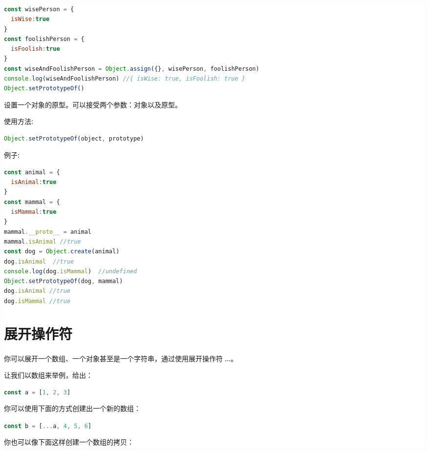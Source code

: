 ``` js
const wisePerson = {
  isWise:true
}
const foolishPerson = {
  isFoolish:true
}
const wiseAndFoolishPerson = Object.assign({}, wisePerson, foolishPerson)
console.log(wiseAndFoolishPerson) //{ isWise: true, isFoolish: true }
Object.setPrototypeOf()
```

设置一个对象的原型。可以接受两个参数：对象以及原型。

使用方法:

``` js
Object.setPrototypeOf(object, prototype)
```

例子:

``` js
const animal = {
  isAnimal:true
}
const mammal = {
  isMammal:true
}
mammal.__proto__ = animal
mammal.isAnimal //true
const dog = Object.create(animal)
dog.isAnimal  //true
console.log(dog.isMammal)  //undefined
Object.setPrototypeOf(dog, mammal)
dog.isAnimal //true
dog.isMammal //true
```

# 展开操作符

你可以展开一个数组、一个对象甚至是一个字符串，通过使用展开操作符 …。

让我们以数组来举例，给出：

``` js
const a = [1, 2, 3]
```

你可以使用下面的方式创建出一个新的数组：

``` js
const b = [...a, 4, 5, 6]
```

你也可以像下面这样创建一个数组的拷贝：
